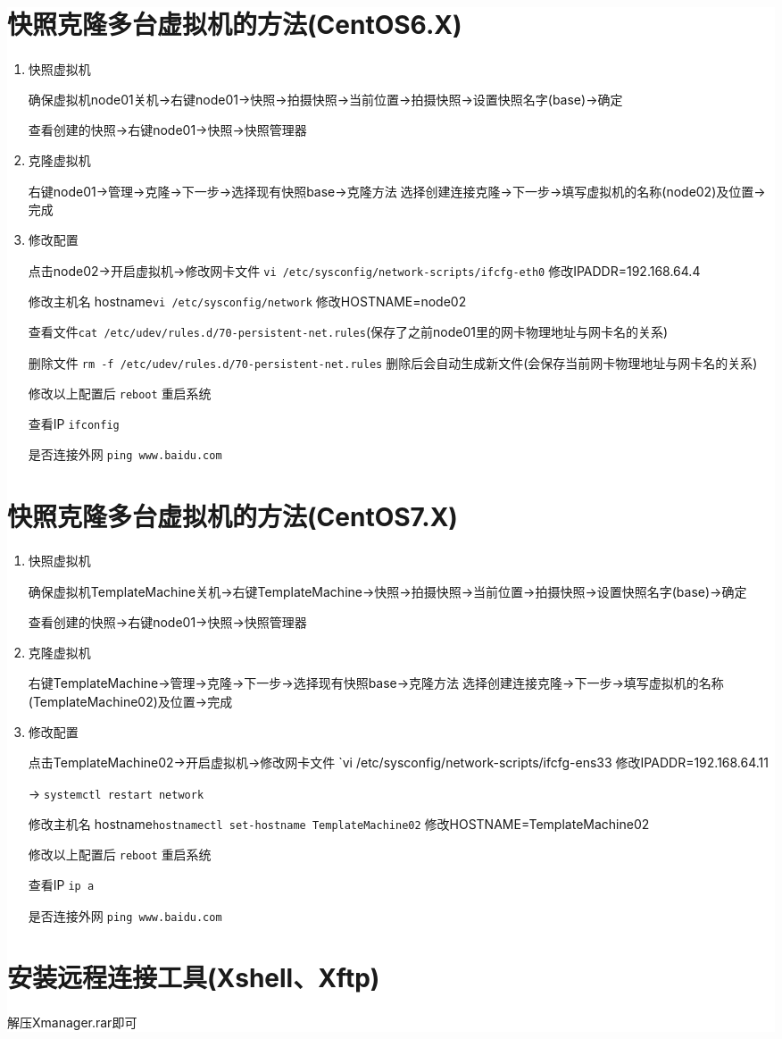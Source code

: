 # 快照克隆多台虚拟机的方法(CentOS6.X)

1. 快照虚拟机

   确保虚拟机node01关机->右键node01->快照->拍摄快照->当前位置->拍摄快照->设置快照名字(base)->确定

   查看创建的快照->右键node01->快照->快照管理器

2. 克隆虚拟机

   右键node01->管理->克隆->下一步->选择现有快照base->克隆方法 选择创建连接克隆->下一步->填写虚拟机的名称(node02)及位置->完成

3. 修改配置

   点击node02->开启虚拟机->修改网卡文件 `vi /etc/sysconfig/network-scripts/ifcfg-eth0` 修改IPADDR=192.168.64.4

   修改主机名 hostname`vi /etc/sysconfig/network` 修改HOSTNAME=node02

   查看文件`cat /etc/udev/rules.d/70-persistent-net.rules`(保存了之前node01里的网卡物理地址与网卡名的关系)

   删除文件 `rm -f /etc/udev/rules.d/70-persistent-net.rules`  删除后会自动生成新文件(会保存当前网卡物理地址与网卡名的关系)

   修改以上配置后 `reboot` 重启系统

   查看IP `ifconfig`

   是否连接外网 `ping www.baidu.com`

# 快照克隆多台虚拟机的方法(CentOS7.X)

1. 快照虚拟机

   确保虚拟机TemplateMachine关机->右键TemplateMachine->快照->拍摄快照->当前位置->拍摄快照->设置快照名字(base)->确定

   查看创建的快照->右键node01->快照->快照管理器

2. 克隆虚拟机

   右键TemplateMachine->管理->克隆->下一步->选择现有快照base->克隆方法 选择创建连接克隆->下一步->填写虚拟机的名称(TemplateMachine02)及位置->完成

3. 修改配置

   点击TemplateMachine02->开启虚拟机->修改网卡文件 `vi /etc/sysconfig/network-scripts/ifcfg-ens33 修改IPADDR=192.168.64.11

   -> `systemctl restart network`

   修改主机名 hostname`hostnamectl set-hostname TemplateMachine02` 修改HOSTNAME=TemplateMachine02

   修改以上配置后 `reboot` 重启系统

   查看IP `ip a`

   是否连接外网 `ping www.baidu.com`

# 安装远程连接工具(Xshell、Xftp)

解压Xmanager.rar即可

